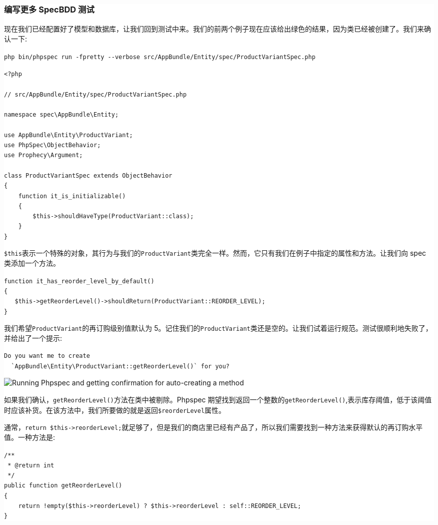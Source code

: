 ### 编写更多 SpecBDD 测试

现在我们已经配置好了模型和数据库，让我们回到测试中来。我们的前两个例子现在应该给出绿色的结果，因为类已经被创建了。我们来确认一下:

```
php bin/phpspec run -fpretty --verbose src/AppBundle/Entity/spec/ProductVariantSpec.php 
```

```
<?php

// src/AppBundle/Entity/spec/ProductVariantSpec.php

namespace spec\AppBundle\Entity;

use AppBundle\Entity\ProductVariant;
use PhpSpec\ObjectBehavior;
use Prophecy\Argument;

class ProductVariantSpec extends ObjectBehavior
{
    function it_is_initializable()
    {
        $this->shouldHaveType(ProductVariant::class);
    }
} 
```

`$this`表示一个特殊的对象，其行为与我们的`ProductVariant`类完全一样。然而，它只有我们在例子中指定的属性和方法。让我们向 spec 类添加一个方法。

```
function it_has_reorder_level_by_default()
{
   $this->getReorderLevel()->shouldReturn(ProductVariant::REORDER_LEVEL);
} 
```

我们希望`ProductVariant`的再订购级别值默认为 5。记住我们的`ProductVariant`类还是空的。让我们试着运行规范。测试很顺利地失败了，并给出了一个提示:

```
Do you want me to create
  `AppBundle\Entity\ProductVariant::getReorderLevel()` for you? 
```

![Running Phpspec and getting confirmation for auto-creating a method](../Images/b4de9186354ea3ccdad26df8df222097.png)

如果我们确认，`getReorderLevel()`方法在类中被剔除。Phpspec 期望找到返回一个整数的`getReorderLevel()`,表示库存阈值，低于该阈值时应该补货。在该方法中，我们所要做的就是返回`$reorderLevel`属性。

通常，`return $this->reorderLevel;`就足够了，但是我们的商店里已经有产品了，所以我们需要找到一种方法来获得默认的再订购水平值。一种方法是:

```
/**
 * @return int
 */
public function getReorderLevel()
{
    return !empty($this->reorderLevel) ? $this->reorderLevel : self::REORDER_LEVEL;
} 
```
